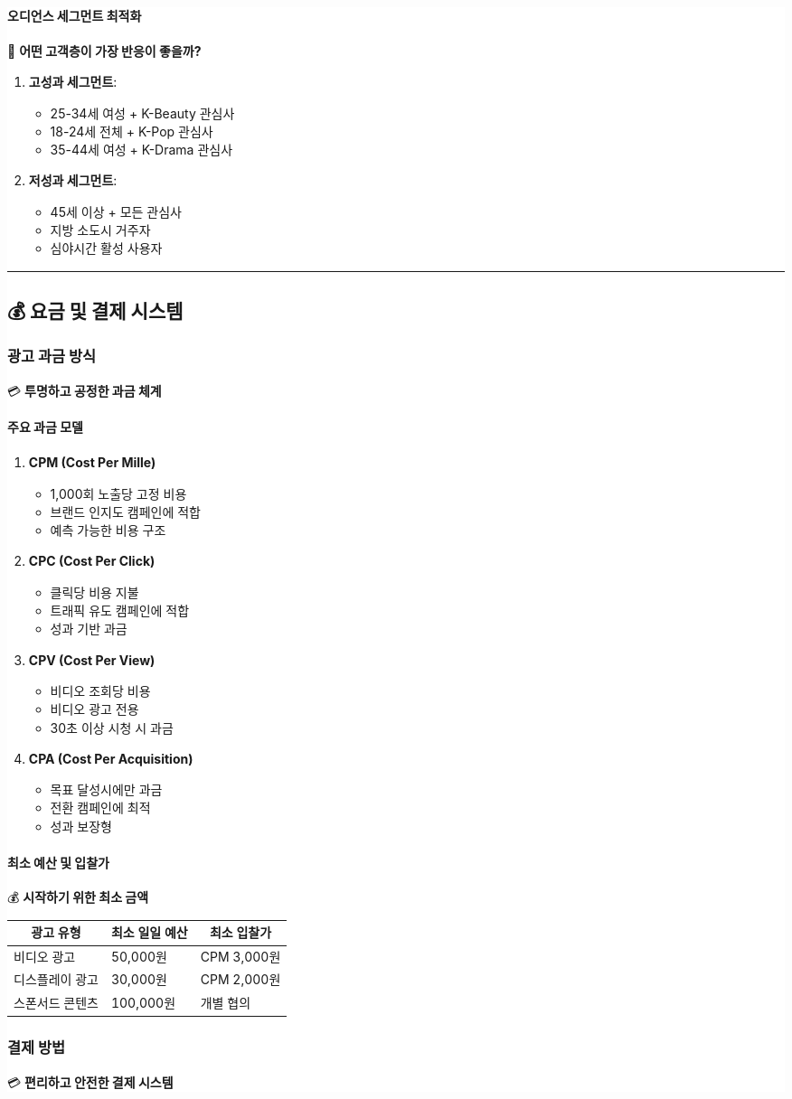 #### 오디언스 세그먼트 최적화
👥 **어떤 고객층이 가장 반응이 좋을까?**

1. **고성과 세그먼트**:
   - 25-34세 여성 + K-Beauty 관심사
   - 18-24세 전체 + K-Pop 관심사
   - 35-44세 여성 + K-Drama 관심사

2. **저성과 세그먼트**:
   - 45세 이상 + 모든 관심사
   - 지방 소도시 거주자
   - 심야시간 활성 사용자

---

## 💰 요금 및 결제 시스템

### 광고 과금 방식
💳 **투명하고 공정한 과금 체계**

#### 주요 과금 모델
1. **CPM (Cost Per Mille)**
   - 1,000회 노출당 고정 비용
   - 브랜드 인지도 캠페인에 적합
   - 예측 가능한 비용 구조

2. **CPC (Cost Per Click)**
   - 클릭당 비용 지불
   - 트래픽 유도 캠페인에 적합
   - 성과 기반 과금

3. **CPV (Cost Per View)**
   - 비디오 조회당 비용
   - 비디오 광고 전용
   - 30초 이상 시청 시 과금

4. **CPA (Cost Per Acquisition)**
   - 목표 달성시에만 과금
   - 전환 캠페인에 최적
   - 성과 보장형

#### 최소 예산 및 입찰가
💰 **시작하기 위한 최소 금액**

| 광고 유형 | 최소 일일 예산 | 최소 입찰가 |
|----------|---------------|------------|
| 비디오 광고 | 50,000원 | CPM 3,000원 |
| 디스플레이 광고 | 30,000원 | CPM 2,000원 |
| 스폰서드 콘텐츠 | 100,000원 | 개별 협의 |

### 결제 방법
💳 **편리하고 안전한 결제 시스템**
